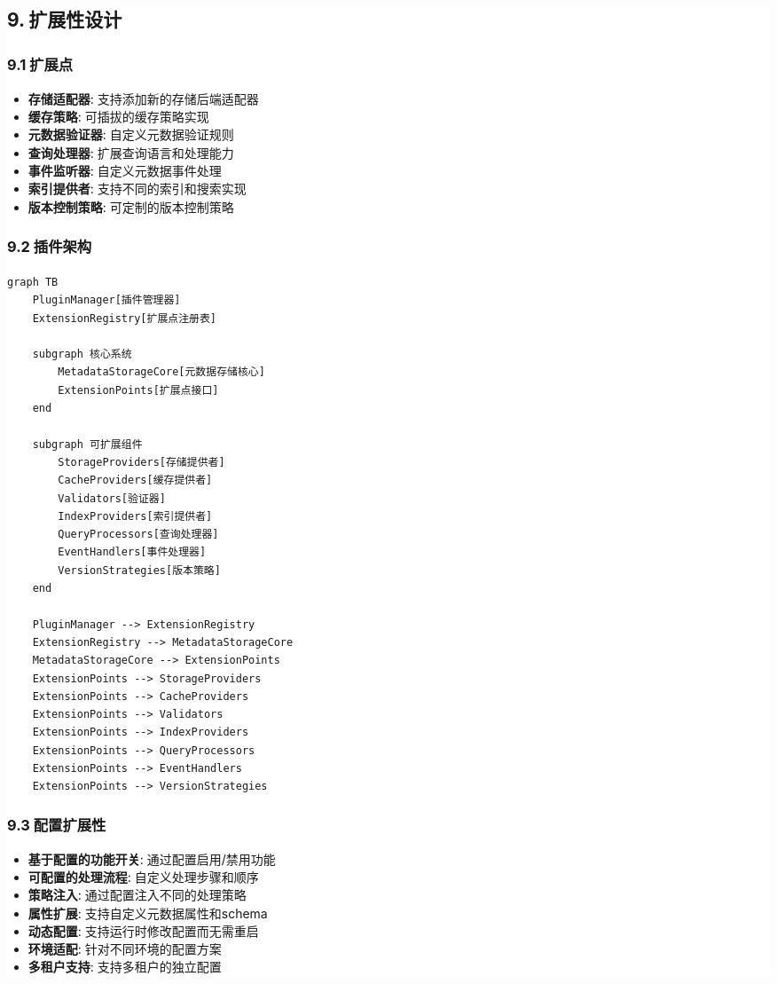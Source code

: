 ## 9. 扩展性设计

### 9.1 扩展点
- **存储适配器**: 支持添加新的存储后端适配器
- **缓存策略**: 可插拔的缓存策略实现
- **元数据验证器**: 自定义元数据验证规则
- **查询处理器**: 扩展查询语言和处理能力
- **事件监听器**: 自定义元数据事件处理
- **索引提供者**: 支持不同的索引和搜索实现
- **版本控制策略**: 可定制的版本控制策略

### 9.2 插件架构
```mermaid
graph TB
    PluginManager[插件管理器]
    ExtensionRegistry[扩展点注册表]
    
    subgraph 核心系统
        MetadataStorageCore[元数据存储核心]
        ExtensionPoints[扩展点接口]
    end
    
    subgraph 可扩展组件
        StorageProviders[存储提供者]
        CacheProviders[缓存提供者]
        Validators[验证器]
        IndexProviders[索引提供者]
        QueryProcessors[查询处理器]
        EventHandlers[事件处理器]
        VersionStrategies[版本策略]
    end
    
    PluginManager --> ExtensionRegistry
    ExtensionRegistry --> MetadataStorageCore
    MetadataStorageCore --> ExtensionPoints
    ExtensionPoints --> StorageProviders
    ExtensionPoints --> CacheProviders
    ExtensionPoints --> Validators
    ExtensionPoints --> IndexProviders
    ExtensionPoints --> QueryProcessors
    ExtensionPoints --> EventHandlers
    ExtensionPoints --> VersionStrategies
```

### 9.3 配置扩展性
- **基于配置的功能开关**: 通过配置启用/禁用功能
- **可配置的处理流程**: 自定义处理步骤和顺序
- **策略注入**: 通过配置注入不同的处理策略
- **属性扩展**: 支持自定义元数据属性和schema
- **动态配置**: 支持运行时修改配置而无需重启
- **环境适配**: 针对不同环境的配置方案
- **多租户支持**: 支持多租户的独立配置
